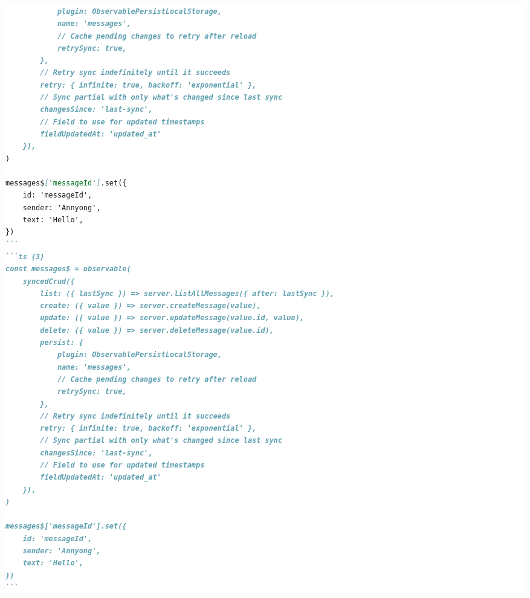 ````md magic-move
            plugin: ObservablePersistLocalStorage,
            name: 'messages',
            // Cache pending changes to retry after reload
            retrySync: true,
        },
        // Retry sync indefinitely until it succeeds
        retry: { infinite: true, backoff: 'exponential' },
        // Sync partial with only what's changed since last sync
        changesSince: 'last-sync',
        // Field to use for updated timestamps
        fieldUpdatedAt: 'updated_at'
    }),
)

messages$['messageId'].set({
    id: 'messageId',
    sender: 'Annyong',
    text: 'Hello',
})
```
```ts {3}
const messages$ = observable(
    syncedCrud({
        list: ({ lastSync }) => server.listAllMessages({ after: lastSync }),
        create: ({ value }) => server.createMessage(value),
        update: ({ value }) => server.updateMessage(value.id, value),
        delete: ({ value }) => server.deleteMessage(value.id),
        persist: {
            plugin: ObservablePersistLocalStorage,
            name: 'messages',
            // Cache pending changes to retry after reload
            retrySync: true,
        },
        // Retry sync indefinitely until it succeeds
        retry: { infinite: true, backoff: 'exponential' },
        // Sync partial with only what's changed since last sync
        changesSince: 'last-sync',
        // Field to use for updated timestamps
        fieldUpdatedAt: 'updated_at'
    }),
)

messages$['messageId'].set({
    id: 'messageId',
    sender: 'Annyong',
    text: 'Hello',
})
```
````



